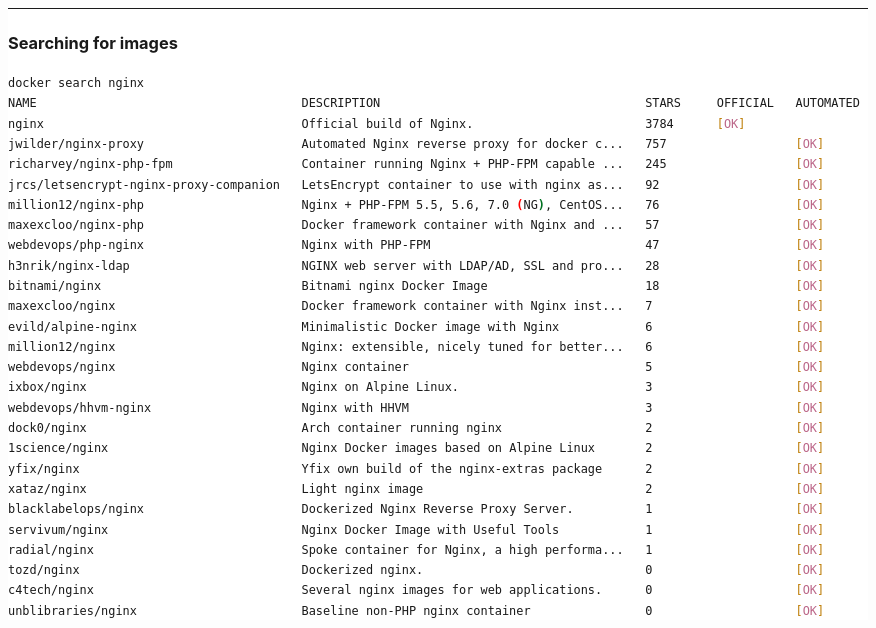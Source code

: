 ----

### Searching for images
    
```bash
docker search nginx
NAME                                     DESCRIPTION                                     STARS     OFFICIAL   AUTOMATED
nginx                                    Official build of Nginx.                        3784      [OK]       
jwilder/nginx-proxy                      Automated Nginx reverse proxy for docker c...   757                  [OK]
richarvey/nginx-php-fpm                  Container running Nginx + PHP-FPM capable ...   245                  [OK]
jrcs/letsencrypt-nginx-proxy-companion   LetsEncrypt container to use with nginx as...   92                   [OK]
million12/nginx-php                      Nginx + PHP-FPM 5.5, 5.6, 7.0 (NG), CentOS...   76                   [OK]
maxexcloo/nginx-php                      Docker framework container with Nginx and ...   57                   [OK]
webdevops/php-nginx                      Nginx with PHP-FPM                              47                   [OK]
h3nrik/nginx-ldap                        NGINX web server with LDAP/AD, SSL and pro...   28                   [OK]
bitnami/nginx                            Bitnami nginx Docker Image                      18                   [OK]
maxexcloo/nginx                          Docker framework container with Nginx inst...   7                    [OK]
evild/alpine-nginx                       Minimalistic Docker image with Nginx            6                    [OK]
million12/nginx                          Nginx: extensible, nicely tuned for better...   6                    [OK]
webdevops/nginx                          Nginx container                                 5                    [OK]
ixbox/nginx                              Nginx on Alpine Linux.                          3                    [OK]
webdevops/hhvm-nginx                     Nginx with HHVM                                 3                    [OK]
dock0/nginx                              Arch container running nginx                    2                    [OK]
1science/nginx                           Nginx Docker images based on Alpine Linux       2                    [OK]
yfix/nginx                               Yfix own build of the nginx-extras package      2                    [OK]
xataz/nginx                              Light nginx image                               2                    [OK]
blacklabelops/nginx                      Dockerized Nginx Reverse Proxy Server.          1                    [OK]
servivum/nginx                           Nginx Docker Image with Useful Tools            1                    [OK]
radial/nginx                             Spoke container for Nginx, a high performa...   1                    [OK]
tozd/nginx                               Dockerized nginx.                               0                    [OK]
c4tech/nginx                             Several nginx images for web applications.      0                    [OK]
unblibraries/nginx                       Baseline non-PHP nginx container                0                    [OK]
```
